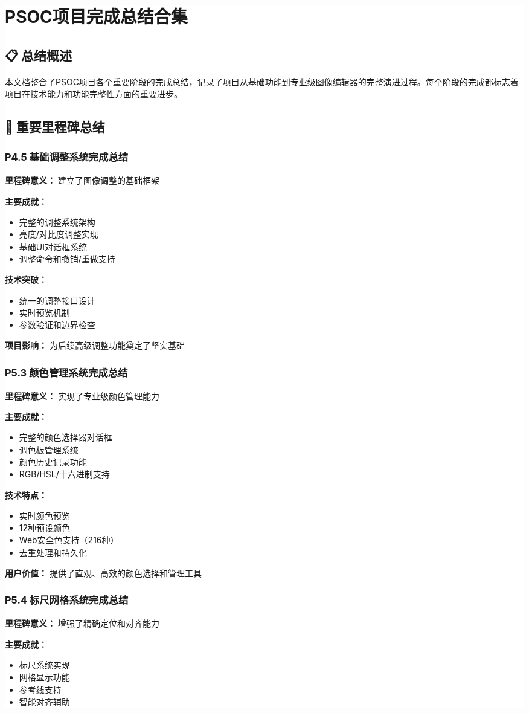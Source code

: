 # PSOC项目完成总结合集

## 📋 总结概述

本文档整合了PSOC项目各个重要阶段的完成总结，记录了项目从基础功能到专业级图像编辑器的完整演进过程。每个阶段的完成都标志着项目在技术能力和功能完整性方面的重要进步。

## 🎉 重要里程碑总结

### P4.5 基础调整系统完成总结

**里程碑意义：** 建立了图像调整的基础框架

**主要成就：**
- 完整的调整系统架构
- 亮度/对比度调整实现
- 基础UI对话框系统
- 调整命令和撤销/重做支持

**技术突破：**
- 统一的调整接口设计
- 实时预览机制
- 参数验证和边界检查

**项目影响：** 为后续高级调整功能奠定了坚实基础

### P5.3 颜色管理系统完成总结

**里程碑意义：** 实现了专业级颜色管理能力

**主要成就：**
- 完整的颜色选择器对话框
- 调色板管理系统
- 颜色历史记录功能
- RGB/HSL/十六进制支持

**技术特点：**
- 实时颜色预览
- 12种预设颜色
- Web安全色支持（216种）
- 去重处理和持久化

**用户价值：** 提供了直观、高效的颜色选择和管理工具

### P5.4 标尺网格系统完成总结

**里程碑意义：** 增强了精确定位和对齐能力

**主要成就：**
- 标尺系统实现
- 网格显示功能
- 参考线支持
- 智能对齐辅助
